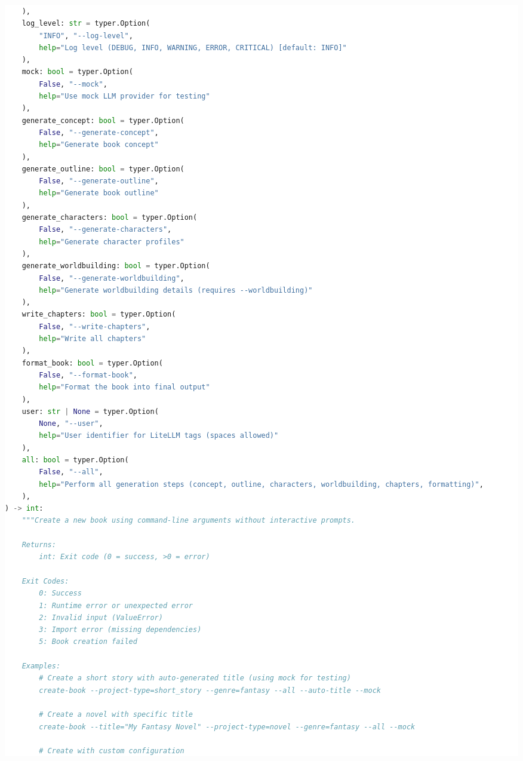 ```python
    ),
    log_level: str = typer.Option(
        "INFO", "--log-level",
        help="Log level (DEBUG, INFO, WARNING, ERROR, CRITICAL) [default: INFO]"
    ),
    mock: bool = typer.Option(
        False, "--mock",
        help="Use mock LLM provider for testing"
    ),
    generate_concept: bool = typer.Option(
        False, "--generate-concept",
        help="Generate book concept"
    ),
    generate_outline: bool = typer.Option(
        False, "--generate-outline",
        help="Generate book outline"
    ),
    generate_characters: bool = typer.Option(
        False, "--generate-characters",
        help="Generate character profiles"
    ),
    generate_worldbuilding: bool = typer.Option(
        False, "--generate-worldbuilding",
        help="Generate worldbuilding details (requires --worldbuilding)"
    ),
    write_chapters: bool = typer.Option(
        False, "--write-chapters",
        help="Write all chapters"
    ),
    format_book: bool = typer.Option(
        False, "--format-book",
        help="Format the book into final output"
    ),
    user: str | None = typer.Option(
        None, "--user",
        help="User identifier for LiteLLM tags (spaces allowed)"
    ),
    all: bool = typer.Option(
        False, "--all",
        help="Perform all generation steps (concept, outline, characters, worldbuilding, chapters, formatting)",
    ),
) -> int:
    """Create a new book using command-line arguments without interactive prompts.

    Returns:
        int: Exit code (0 = success, >0 = error)

    Exit Codes:
        0: Success
        1: Runtime error or unexpected error
        2: Invalid input (ValueError)
        3: Import error (missing dependencies)
        5: Book creation failed

    Examples:
        # Create a short story with auto-generated title (using mock for testing)
        create-book --project-type=short_story --genre=fantasy --all --auto-title --mock

        # Create a novel with specific title
        create-book --title="My Fantasy Novel" --project-type=novel --genre=fantasy --all --mock

        # Create with custom configuration
```